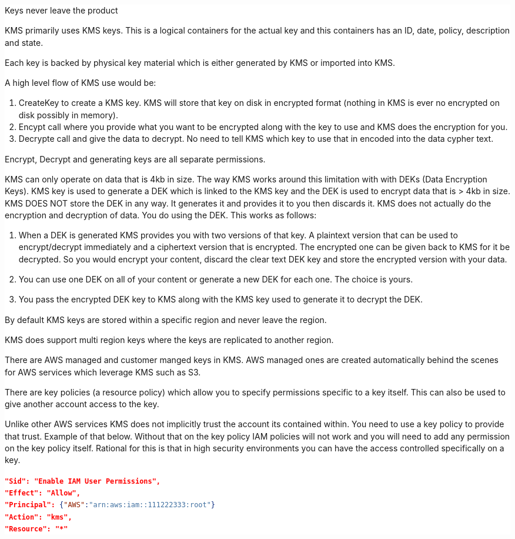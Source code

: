 Keys never leave the product

KMS primarily uses KMS keys. This is a logical containers for the actual key and this containers has an ID, date, policy, description and state.

Each key is backed by physical key material which is either generated by KMS or imported into KMS.

A high level flow of KMS use would be:

1. CreateKey to create a KMS key. KMS will store that key on disk in encrypted format (nothing in KMS is ever no encrypted on disk possibly in memory).
2. Encypt call where you provide what you want to be encrypted along with the key to use and KMS does the encryption for you.
3. Decrypte call and give the data to decrypt. No need to tell KMS which key to use that in encoded into the data cypher text.

Encrypt, Decrypt and generating keys are all separate permissions.

KMS can only operate on data that is 4kb in size. The way KMS works around this limitation with with DEKs (Data Encryption Keys). KMS key is used to generate a DEK which is linked to the KMS key and the DEK is used to encrypt data that is > 4kb in size. KMS DOES NOT store the DEK in any way. It generates it and provides it to you then discards it. KMS does not actually do the encryption and decryption of data. You do using the DEK. This works as follows:

1. When a DEK is generated KMS provides you with two versions of that key. A plaintext version that can be used to encrypt/decrypt immediately and a ciphertext version that is encrypted. The encrypted one can be given back to KMS for it be decrypted. So you would encrypt your content, discard the clear text DEK key and store the encrypted version with your data.

2. You can use one DEK on all of your content or generate a new DEK for each one. The choice is yours.

3. You pass the encrypted DEK key to KMS along with the KMS key used to generate it to decrypt the DEK.

By default KMS keys are stored within a specific region and never leave the region.

KMS does support multi region keys where the keys are replicated to another region.

There are AWS managed and customer manged keys in KMS. AWS managed ones are created automatically behind the scenes for AWS services which leverage KMS such as S3.

There are key policies (a resource policy) which allow you to specify permissions specific to a key itself. This can also be used to give another account access to the key.

Unlike other AWS services KMS does not implicitly trust the account its contained within. You need to use a key policy to provide that trust. Example of that below. Without that on the key policy IAM policies will not work and you will need to add any permission on the key policy itself. Rational for this is that in high security environments you can have the access controlled specifically on a key.

```json
"Sid": "Enable IAM User Permissions",
"Effect": "Allow",
"Principal": {"AWS":"arn:aws:iam::111222333:root"}
"Action": "kms",
"Resource": "*"
```
